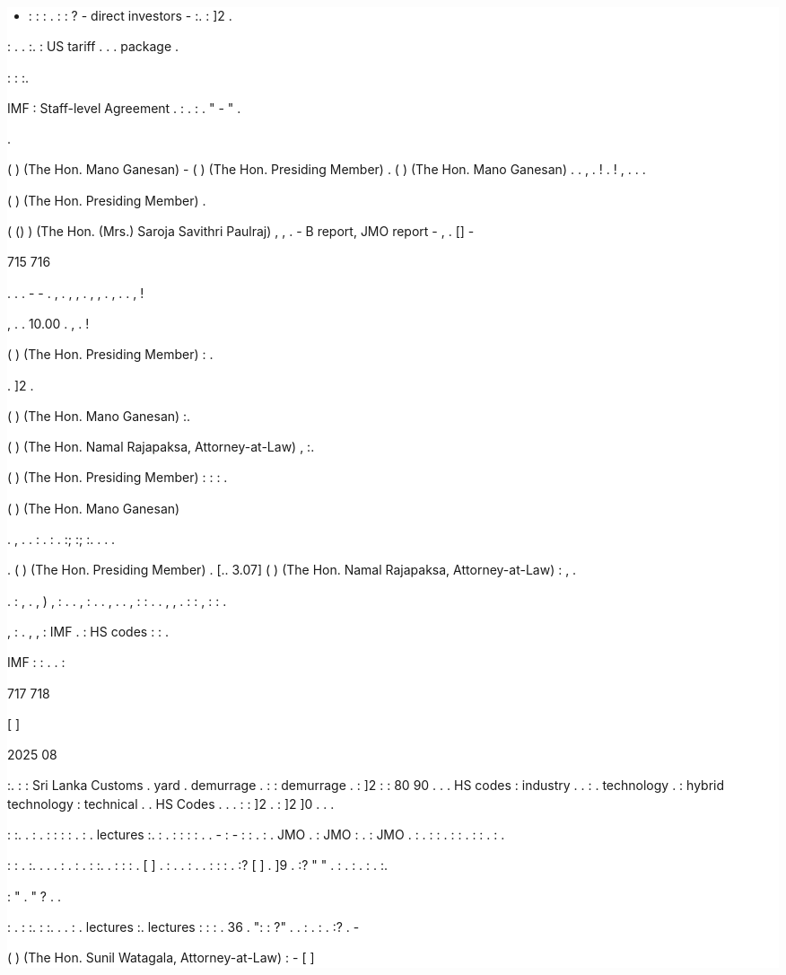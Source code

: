 - : : : . : : ? - direct investors - :. : ]2 .

: . . :. : US tariff . . . package .

: : :.

IMF : Staff-level Agreement . : . : . " - " .

.

( ) (The Hon. Mano Ganesan) - ( ) (The Hon. Presiding Member) . ( ) (The Hon. Mano Ganesan) . . , . ! . ! , . . .

( ) (The Hon. Presiding Member) .

( () ) (The Hon. (Mrs.) Saroja Savithri Paulraj) , , . - B report, JMO report - , . [] -

715 716

. . . - - . , . , , . , , . , . . , !

, . . 10.00 . , . !

( ) (The Hon. Presiding Member) : .

. ]2 .

( ) (The Hon. Mano Ganesan) :.

( ) (The Hon. Namal Rajapaksa, Attorney-at-Law) , :.

( ) (The Hon. Presiding Member) : : : .

( ) (The Hon. Mano Ganesan)

. , . . : . : . :; :; :. . . .

. ( ) (The Hon. Presiding Member) . [.. 3.07] ( ) (The Hon. Namal Rajapaksa, Attorney-at-Law) : , .

. : , . , ) , : . . , : . . , . . , : : . . , , . : : , : : .

, : . , , : IMF . : HS codes : : .

IMF : : . . :

717 718

[ ]

2025 08

:. : : Sri Lanka Customs . yard . demurrage . : : demurrage . : ]2 : : 80 90 . . . HS codes : industry . . : . technology . : hybrid technology : technical . . HS Codes . . . : : ]2 . : ]2 ]0 . . .

: :. . : . : : : : . : . lectures :. : . : : : : . . - : - : : . : . JMO . : JMO : . : JMO . : . : : . : : . : : . : .

: : . :. . . . : . : . : :. . : : : . [ ] . : . . : . . : : : . :? [ ] . ]9 . :? " " . : . : . : . :.

: " . " ? . .

: . : :. : :. . . : . lectures :. lectures : : : . 36 . ": : ?" . . : . : . :? . -

( ) (The Hon. Sunil Watagala, Attorney-at-Law) : - [ ]
